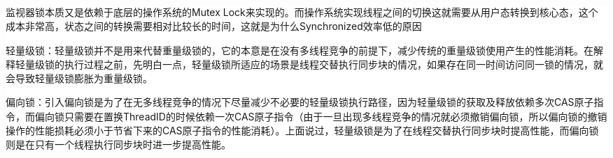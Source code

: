 监视器锁本质又是依赖于底层的操作系统的Mutex Lock来实现的。而操作系统实现线程之间的切换这就需要从用户态转换到核心态，这个成本非常高，状态之间的转换需要相对比较长的时间，这就是为什么Synchronized效率低的原因



轻量级锁：轻量级锁并不是用来代替重量级锁的，它的本意是在没有多线程竞争的前提下，减少传统的重量级锁使用产生的性能消耗。在解释轻量级锁的执行过程之前，先明白一点，轻量级锁所适应的场景是线程交替执行同步块的情况，如果存在同一时间访问同一锁的情况，就会导致轻量级锁膨胀为重量级锁。

偏向锁：引入偏向锁是为了在无多线程竞争的情况下尽量减少不必要的轻量级锁执行路径，因为轻量级锁的获取及释放依赖多次CAS原子指令，而偏向锁只需要在置换ThreadID的时候依赖一次CAS原子指令（由于一旦出现多线程竞争的情况就必须撤销偏向锁，所以偏向锁的撤销操作的性能损耗必须小于节省下来的CAS原子指令的性能消耗）。上面说过，轻量级锁是为了在线程交替执行同步块时提高性能，而偏向锁则是在只有一个线程执行同步块时进一步提高性能。